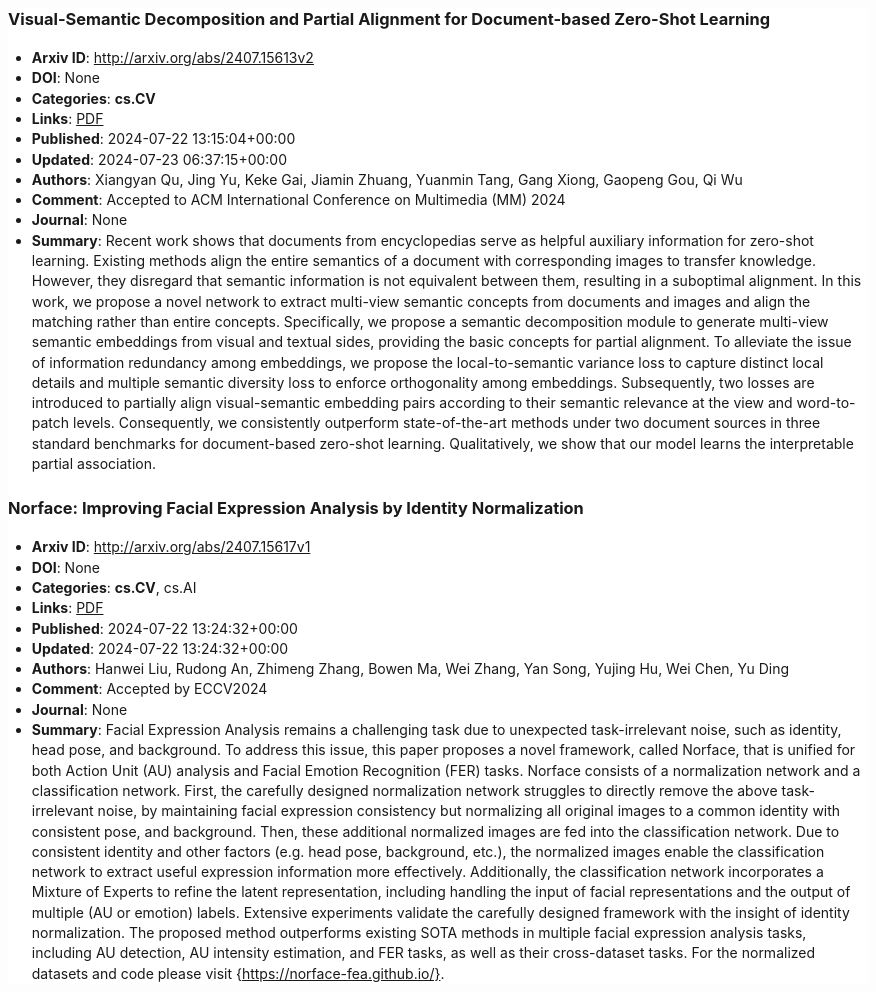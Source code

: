 

### Visual-Semantic Decomposition and Partial Alignment for Document-based Zero-Shot Learning
- **Arxiv ID**: http://arxiv.org/abs/2407.15613v2
- **DOI**: None
- **Categories**: **cs.CV**
- **Links**: [PDF](http://arxiv.org/pdf/2407.15613v2)
- **Published**: 2024-07-22 13:15:04+00:00
- **Updated**: 2024-07-23 06:37:15+00:00
- **Authors**: Xiangyan Qu, Jing Yu, Keke Gai, Jiamin Zhuang, Yuanmin Tang, Gang Xiong, Gaopeng Gou, Qi Wu
- **Comment**: Accepted to ACM International Conference on Multimedia (MM) 2024
- **Journal**: None
- **Summary**: Recent work shows that documents from encyclopedias serve as helpful auxiliary information for zero-shot learning. Existing methods align the entire semantics of a document with corresponding images to transfer knowledge. However, they disregard that semantic information is not equivalent between them, resulting in a suboptimal alignment. In this work, we propose a novel network to extract multi-view semantic concepts from documents and images and align the matching rather than entire concepts. Specifically, we propose a semantic decomposition module to generate multi-view semantic embeddings from visual and textual sides, providing the basic concepts for partial alignment. To alleviate the issue of information redundancy among embeddings, we propose the local-to-semantic variance loss to capture distinct local details and multiple semantic diversity loss to enforce orthogonality among embeddings. Subsequently, two losses are introduced to partially align visual-semantic embedding pairs according to their semantic relevance at the view and word-to-patch levels. Consequently, we consistently outperform state-of-the-art methods under two document sources in three standard benchmarks for document-based zero-shot learning. Qualitatively, we show that our model learns the interpretable partial association.



### Norface: Improving Facial Expression Analysis by Identity Normalization
- **Arxiv ID**: http://arxiv.org/abs/2407.15617v1
- **DOI**: None
- **Categories**: **cs.CV**, cs.AI
- **Links**: [PDF](http://arxiv.org/pdf/2407.15617v1)
- **Published**: 2024-07-22 13:24:32+00:00
- **Updated**: 2024-07-22 13:24:32+00:00
- **Authors**: Hanwei Liu, Rudong An, Zhimeng Zhang, Bowen Ma, Wei Zhang, Yan Song, Yujing Hu, Wei Chen, Yu Ding
- **Comment**: Accepted by ECCV2024
- **Journal**: None
- **Summary**: Facial Expression Analysis remains a challenging task due to unexpected task-irrelevant noise, such as identity, head pose, and background. To address this issue, this paper proposes a novel framework, called Norface, that is unified for both Action Unit (AU) analysis and Facial Emotion Recognition (FER) tasks. Norface consists of a normalization network and a classification network. First, the carefully designed normalization network struggles to directly remove the above task-irrelevant noise, by maintaining facial expression consistency but normalizing all original images to a common identity with consistent pose, and background. Then, these additional normalized images are fed into the classification network. Due to consistent identity and other factors (e.g. head pose, background, etc.), the normalized images enable the classification network to extract useful expression information more effectively. Additionally, the classification network incorporates a Mixture of Experts to refine the latent representation, including handling the input of facial representations and the output of multiple (AU or emotion) labels. Extensive experiments validate the carefully designed framework with the insight of identity normalization. The proposed method outperforms existing SOTA methods in multiple facial expression analysis tasks, including AU detection, AU intensity estimation, and FER tasks, as well as their cross-dataset tasks. For the normalized datasets and code please visit {https://norface-fea.github.io/}.
